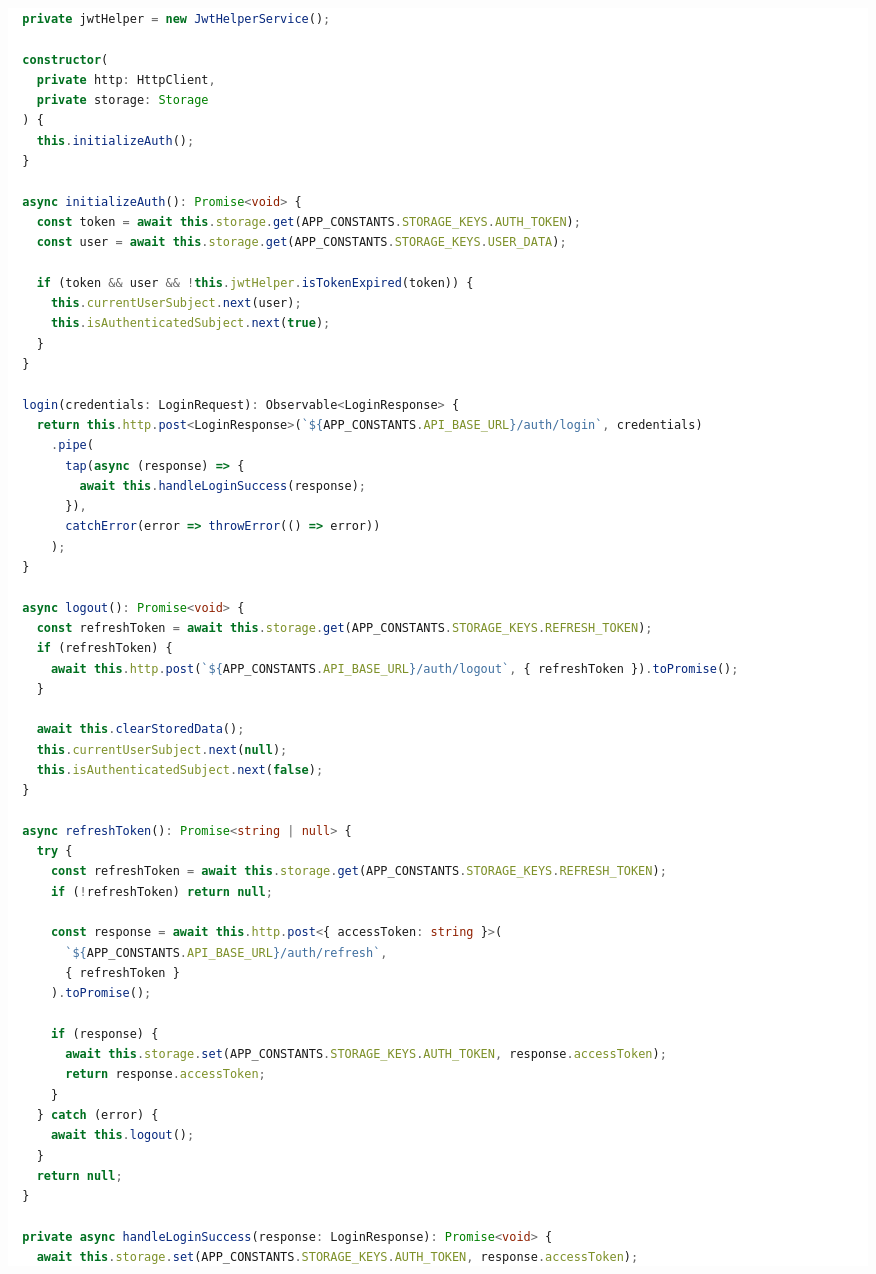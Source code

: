 ```typescript
  private jwtHelper = new JwtHelperService();

  constructor(
    private http: HttpClient,
    private storage: Storage
  ) {
    this.initializeAuth();
  }

  async initializeAuth(): Promise<void> {
    const token = await this.storage.get(APP_CONSTANTS.STORAGE_KEYS.AUTH_TOKEN);
    const user = await this.storage.get(APP_CONSTANTS.STORAGE_KEYS.USER_DATA);

    if (token && user && !this.jwtHelper.isTokenExpired(token)) {
      this.currentUserSubject.next(user);
      this.isAuthenticatedSubject.next(true);
    }
  }

  login(credentials: LoginRequest): Observable<LoginResponse> {
    return this.http.post<LoginResponse>(`${APP_CONSTANTS.API_BASE_URL}/auth/login`, credentials)
      .pipe(
        tap(async (response) => {
          await this.handleLoginSuccess(response);
        }),
        catchError(error => throwError(() => error))
      );
  }

  async logout(): Promise<void> {
    const refreshToken = await this.storage.get(APP_CONSTANTS.STORAGE_KEYS.REFRESH_TOKEN);
    if (refreshToken) {
      await this.http.post(`${APP_CONSTANTS.API_BASE_URL}/auth/logout`, { refreshToken }).toPromise();
    }

    await this.clearStoredData();
    this.currentUserSubject.next(null);
    this.isAuthenticatedSubject.next(false);
  }

  async refreshToken(): Promise<string | null> {
    try {
      const refreshToken = await this.storage.get(APP_CONSTANTS.STORAGE_KEYS.REFRESH_TOKEN);
      if (!refreshToken) return null;

      const response = await this.http.post<{ accessToken: string }>(
        `${APP_CONSTANTS.API_BASE_URL}/auth/refresh`,
        { refreshToken }
      ).toPromise();

      if (response) {
        await this.storage.set(APP_CONSTANTS.STORAGE_KEYS.AUTH_TOKEN, response.accessToken);
        return response.accessToken;
      }
    } catch (error) {
      await this.logout();
    }
    return null;
  }

  private async handleLoginSuccess(response: LoginResponse): Promise<void> {
    await this.storage.set(APP_CONSTANTS.STORAGE_KEYS.AUTH_TOKEN, response.accessToken);
```